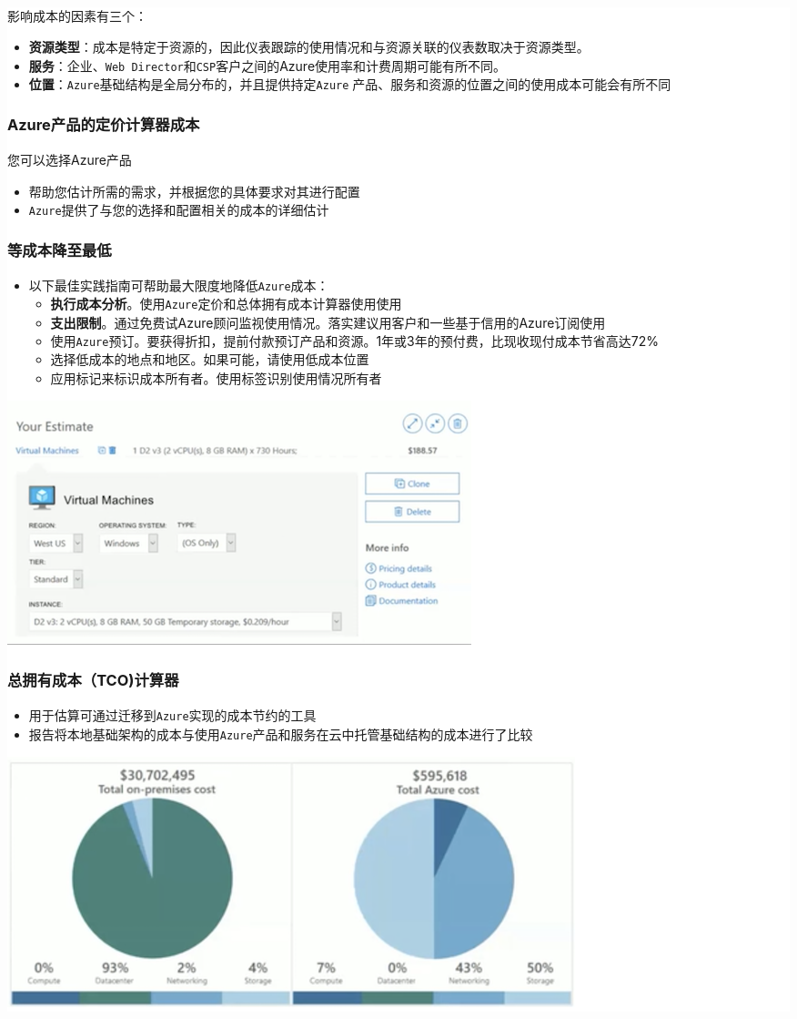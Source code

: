 影响成本的因素有三个： 

* **资源类型**：成本是特定于资源的，因此仪表跟踪的使用情况和与资源关联的仪表数取决于资源类型。 
* **服务**：企业、`Web Director`和`CSP`客户之间的Azure使用率和计费周期可能有所不同。
*  **位置**：`Azure`基础结构是全局分布的，并且提供持定`Azure` 产品、服务和资源的位置之间的使用成本可能会有所不同 

### Azure产品的定价计算器成本 

您可以选择Azure产品

* 帮助您估计所需的需求，并根据您的具体要求对其进行配置 
* `Azure`提供了与您的选择和配置相关的成本的详细估计 

### 等成本降至最低 

* 以下最佳实践指南可帮助最大限度地降低`Azure`成本： 
	* **执行成本分析**。使用`Azure`定价和总体拥有成本计算器使用使用
	* **支出限制**。通过免费试Azure顾问监视使用情况。落实建议用客户和一些基于信用的Azure订阅使用 
	* 使用`Azure`预订。要获得折扣，提前付款预订产品和资源。1年或3年的预付费，比现收现付成本节省高达72% 
	* 选择低成本的地点和地区。如果可能，请使用低成本位置
	* 应用标记来标识成本所有者。使用标签识别使用情况所有者 


![Alt Image Text](images/4_9.png "Body image")

### 总拥有成本（TCO)计算器 

* 用于估算可通过迁移到`Azure`实现的成本节约的工具 
* 报告将本地基础架构的成本与使用`Azure`产品和服务在云中托管基础结构的成本进行了比较 

![Alt Image Text](images/4_10.png "Body image")

